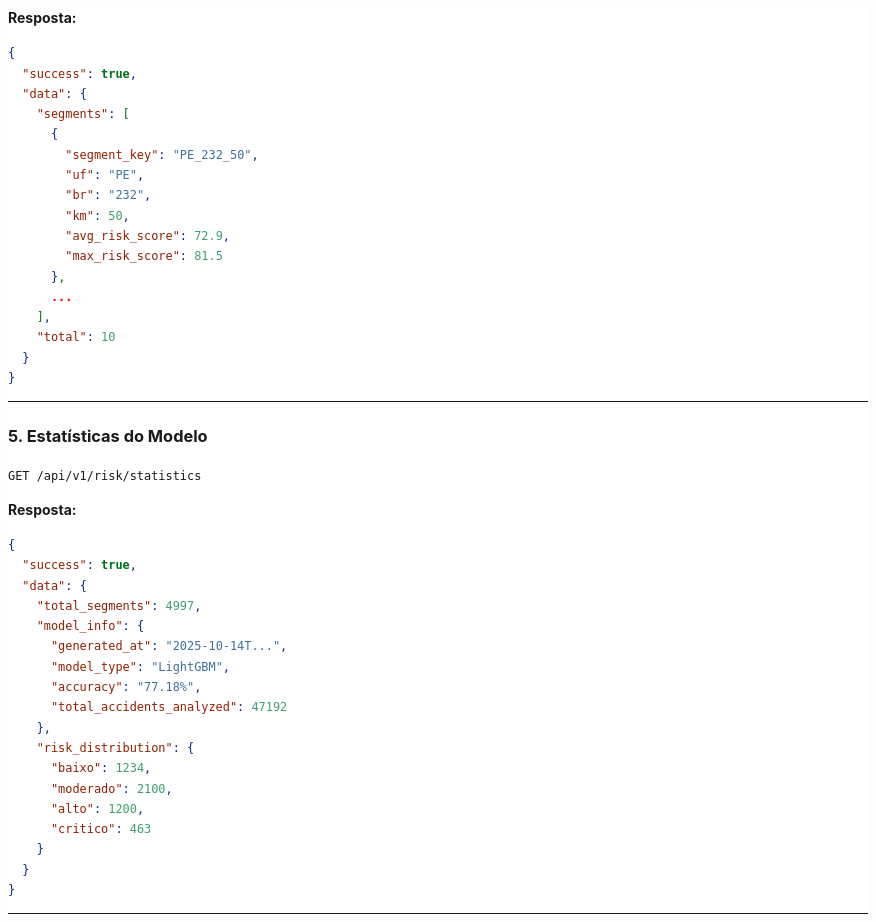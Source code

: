 **Resposta:**

```json
{
  "success": true,
  "data": {
    "segments": [
      {
        "segment_key": "PE_232_50",
        "uf": "PE",
        "br": "232",
        "km": 50,
        "avg_risk_score": 72.9,
        "max_risk_score": 81.5
      },
      ...
    ],
    "total": 10
  }
}
```

---

### 5. Estatísticas do Modelo

```http
GET /api/v1/risk/statistics
```

**Resposta:**

```json
{
  "success": true,
  "data": {
    "total_segments": 4997,
    "model_info": {
      "generated_at": "2025-10-14T...",
      "model_type": "LightGBM",
      "accuracy": "77.18%",
      "total_accidents_analyzed": 47192
    },
    "risk_distribution": {
      "baixo": 1234,
      "moderado": 2100,
      "alto": 1200,
      "critico": 463
    }
  }
}
```

---
